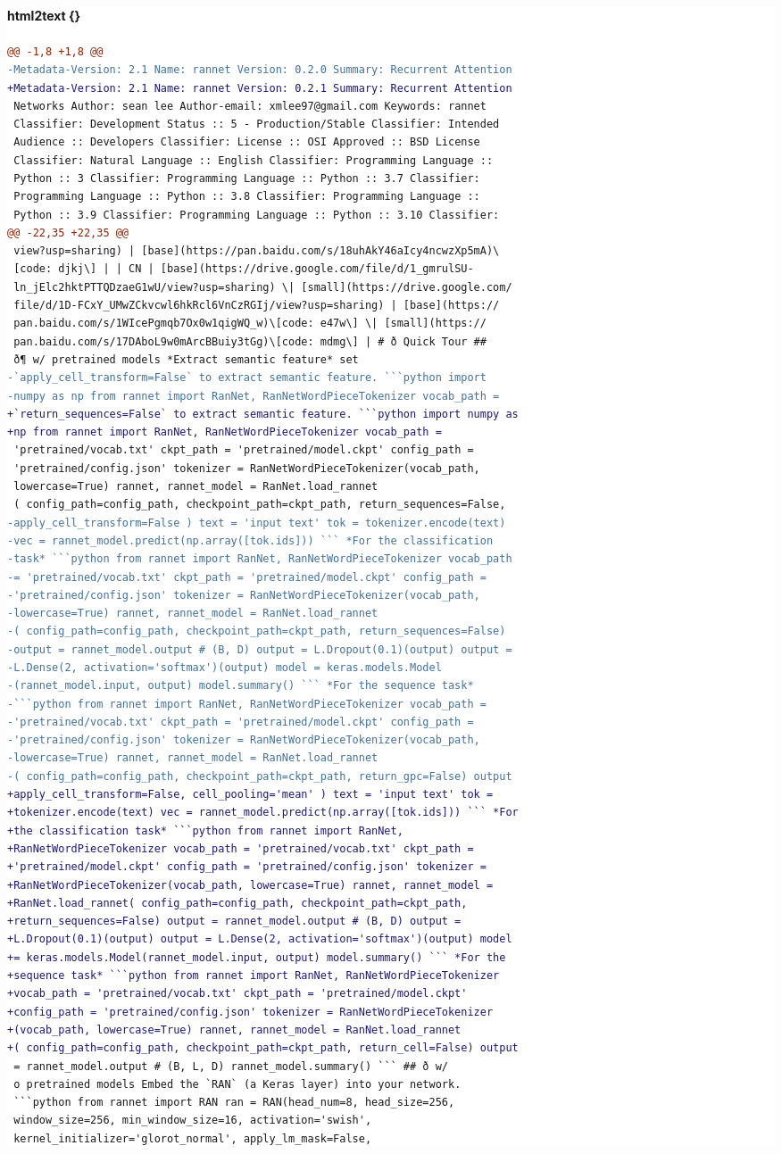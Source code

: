 #### html2text {}

```diff
@@ -1,8 +1,8 @@
-Metadata-Version: 2.1 Name: rannet Version: 0.2.0 Summary: Recurrent Attention
+Metadata-Version: 2.1 Name: rannet Version: 0.2.1 Summary: Recurrent Attention
 Networks Author: sean lee Author-email: xmlee97@gmail.com Keywords: rannet
 Classifier: Development Status :: 5 - Production/Stable Classifier: Intended
 Audience :: Developers Classifier: License :: OSI Approved :: BSD License
 Classifier: Natural Language :: English Classifier: Programming Language ::
 Python :: 3 Classifier: Programming Language :: Python :: 3.7 Classifier:
 Programming Language :: Python :: 3.8 Classifier: Programming Language ::
 Python :: 3.9 Classifier: Programming Language :: Python :: 3.10 Classifier:
@@ -22,35 +22,35 @@
 view?usp=sharing) | [base](https://pan.baidu.com/s/18uhAkY46aIcy4ncwzXp5mA)\
 [code: djkj\] | | CN | [base](https://drive.google.com/file/d/1_gmrulSU-
 ln_jElc2hktPTTQDzaeG1wU/view?usp=sharing) \| [small](https://drive.google.com/
 file/d/1D-FCxY_UMwZCkvcwl6hkRcl6VnCzRGIj/view?usp=sharing) | [base](https://
 pan.baidu.com/s/1WIcePgmqb7Ox0w1qigWQ_w)\[code: e47w\] \| [small](https://
 pan.baidu.com/s/17DAboL9w0mArcBBuiy3tGg)\[code: mdmg\] | # ð Quick Tour ##
 ð¶ w/ pretrained models *Extract semantic feature* set
-`apply_cell_transform=False` to extract semantic feature. ```python import
-numpy as np from rannet import RanNet, RanNetWordPieceTokenizer vocab_path =
+`return_sequences=False` to extract semantic feature. ```python import numpy as
+np from rannet import RanNet, RanNetWordPieceTokenizer vocab_path =
 'pretrained/vocab.txt' ckpt_path = 'pretrained/model.ckpt' config_path =
 'pretrained/config.json' tokenizer = RanNetWordPieceTokenizer(vocab_path,
 lowercase=True) rannet, rannet_model = RanNet.load_rannet
 ( config_path=config_path, checkpoint_path=ckpt_path, return_sequences=False,
-apply_cell_transform=False ) text = 'input text' tok = tokenizer.encode(text)
-vec = rannet_model.predict(np.array([tok.ids])) ``` *For the classification
-task* ```python from rannet import RanNet, RanNetWordPieceTokenizer vocab_path
-= 'pretrained/vocab.txt' ckpt_path = 'pretrained/model.ckpt' config_path =
-'pretrained/config.json' tokenizer = RanNetWordPieceTokenizer(vocab_path,
-lowercase=True) rannet, rannet_model = RanNet.load_rannet
-( config_path=config_path, checkpoint_path=ckpt_path, return_sequences=False)
-output = rannet_model.output # (B, D) output = L.Dropout(0.1)(output) output =
-L.Dense(2, activation='softmax')(output) model = keras.models.Model
-(rannet_model.input, output) model.summary() ``` *For the sequence task*
-```python from rannet import RanNet, RanNetWordPieceTokenizer vocab_path =
-'pretrained/vocab.txt' ckpt_path = 'pretrained/model.ckpt' config_path =
-'pretrained/config.json' tokenizer = RanNetWordPieceTokenizer(vocab_path,
-lowercase=True) rannet, rannet_model = RanNet.load_rannet
-( config_path=config_path, checkpoint_path=ckpt_path, return_gpc=False) output
+apply_cell_transform=False, cell_pooling='mean' ) text = 'input text' tok =
+tokenizer.encode(text) vec = rannet_model.predict(np.array([tok.ids])) ``` *For
+the classification task* ```python from rannet import RanNet,
+RanNetWordPieceTokenizer vocab_path = 'pretrained/vocab.txt' ckpt_path =
+'pretrained/model.ckpt' config_path = 'pretrained/config.json' tokenizer =
+RanNetWordPieceTokenizer(vocab_path, lowercase=True) rannet, rannet_model =
+RanNet.load_rannet( config_path=config_path, checkpoint_path=ckpt_path,
+return_sequences=False) output = rannet_model.output # (B, D) output =
+L.Dropout(0.1)(output) output = L.Dense(2, activation='softmax')(output) model
+= keras.models.Model(rannet_model.input, output) model.summary() ``` *For the
+sequence task* ```python from rannet import RanNet, RanNetWordPieceTokenizer
+vocab_path = 'pretrained/vocab.txt' ckpt_path = 'pretrained/model.ckpt'
+config_path = 'pretrained/config.json' tokenizer = RanNetWordPieceTokenizer
+(vocab_path, lowercase=True) rannet, rannet_model = RanNet.load_rannet
+( config_path=config_path, checkpoint_path=ckpt_path, return_cell=False) output
 = rannet_model.output # (B, L, D) rannet_model.summary() ``` ## ð w/
 o pretrained models Embed the `RAN` (a Keras layer) into your network.
 ```python from rannet import RAN ran = RAN(head_num=8, head_size=256,
 window_size=256, min_window_size=16, activation='swish',
 kernel_initializer='glorot_normal', apply_lm_mask=False,
```